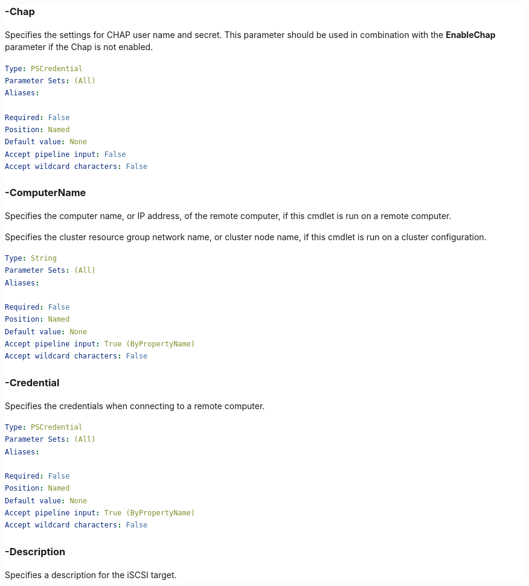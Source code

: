 ### -Chap
Specifies the settings for CHAP user name and secret.
This parameter should be used in combination with the **EnableChap** parameter if the Chap is not enabled.

```yaml
Type: PSCredential
Parameter Sets: (All)
Aliases: 

Required: False
Position: Named
Default value: None
Accept pipeline input: False
Accept wildcard characters: False
```

### -ComputerName
Specifies the computer name, or IP address, of the remote computer, if this cmdlet is run on a remote computer. 
                         
Specifies the cluster resource group network name, or cluster node name, if this cmdlet is run on a cluster configuration.

```yaml
Type: String
Parameter Sets: (All)
Aliases: 

Required: False
Position: Named
Default value: None
Accept pipeline input: True (ByPropertyName)
Accept wildcard characters: False
```

### -Credential
Specifies the credentials when connecting to a remote computer.

```yaml
Type: PSCredential
Parameter Sets: (All)
Aliases: 

Required: False
Position: Named
Default value: None
Accept pipeline input: True (ByPropertyName)
Accept wildcard characters: False
```

### -Description
Specifies a description for the iSCSI target.
